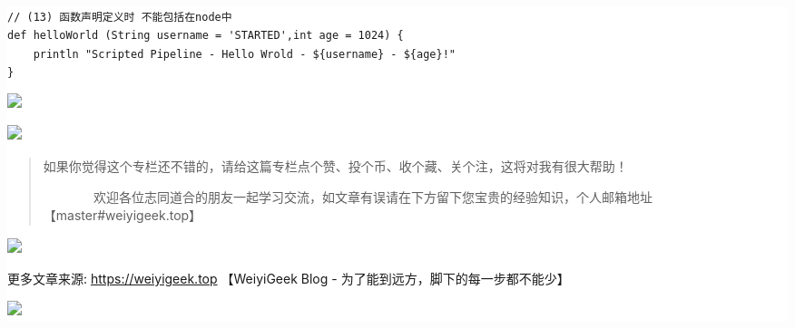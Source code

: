 ```
// (13) 函数声明定义时 不能包括在node中
def helloWorld (String username = 'STARTED',int age = 1024) {
    println "Scripted Pipeline - Hello Wrold - ${username} - ${age}!"
}
```

![](https://i0.hdslb.com/bfs/article/718e52fcf4bc126bacacddae2f61b9942d132694.png@942w_858h_progressive.webp)

![](https://i0.hdslb.com/bfs/article/db75225feabec8d8b64ee7d3c7165cd639554cbc.png@progressive.webp)

> 如果你觉得这个专栏还不错的，请给这篇专栏点个赞、投个币、收个藏、关个注，这将对我有很大帮助！     
> 
>               欢迎各位志同道合的朋友一起学习交流，如文章有误请在下方留下您宝贵的经验知识，个人邮箱地址【master#weiyigeek.top】

![](https://i0.hdslb.com/bfs/article/02db465212d3c374a43c60fa2625cc1caeaab796.png@progressive.webp)

更多文章来源: https://weiyigeek.top 【WeiyiGeek Blog - 为了能到远方，脚下的每一步都不能少】  

![](https://i0.hdslb.com/bfs/article/34186b2c202f80eafb4e63c78454e4739c78b2a1.png@942w_483h_progressive.webp)